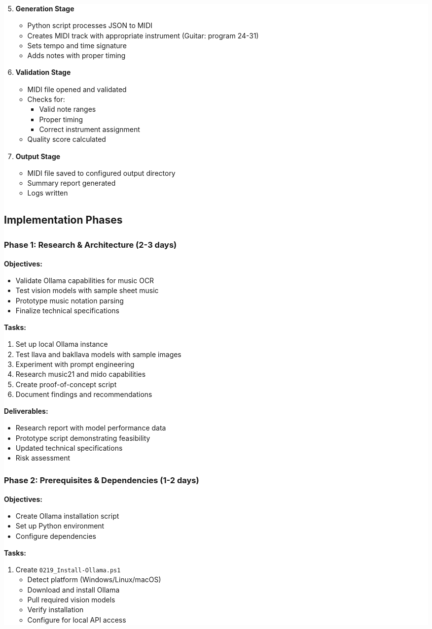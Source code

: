 5. **Generation Stage**
   - Python script processes JSON to MIDI
   - Creates MIDI track with appropriate instrument (Guitar: program 24-31)
   - Sets tempo and time signature
   - Adds notes with proper timing

6. **Validation Stage**
   - MIDI file opened and validated
   - Checks for:
     - Valid note ranges
     - Proper timing
     - Correct instrument assignment
   - Quality score calculated

7. **Output Stage**
   - MIDI file saved to configured output directory
   - Summary report generated
   - Logs written

## Implementation Phases

### Phase 1: Research & Architecture (2-3 days)

**Objectives:**
- Validate Ollama capabilities for music OCR
- Test vision models with sample sheet music
- Prototype music notation parsing
- Finalize technical specifications

**Tasks:**
1. Set up local Ollama instance
2. Test llava and bakllava models with sample images
3. Experiment with prompt engineering
4. Research music21 and mido capabilities
5. Create proof-of-concept script
6. Document findings and recommendations

**Deliverables:**
- Research report with model performance data
- Prototype script demonstrating feasibility
- Updated technical specifications
- Risk assessment

### Phase 2: Prerequisites & Dependencies (1-2 days)

**Objectives:**
- Create Ollama installation script
- Set up Python environment
- Configure dependencies

**Tasks:**
1. Create `0219_Install-Ollama.ps1`
   - Detect platform (Windows/Linux/macOS)
   - Download and install Ollama
   - Pull required vision models
   - Verify installation
   - Configure for local API access
